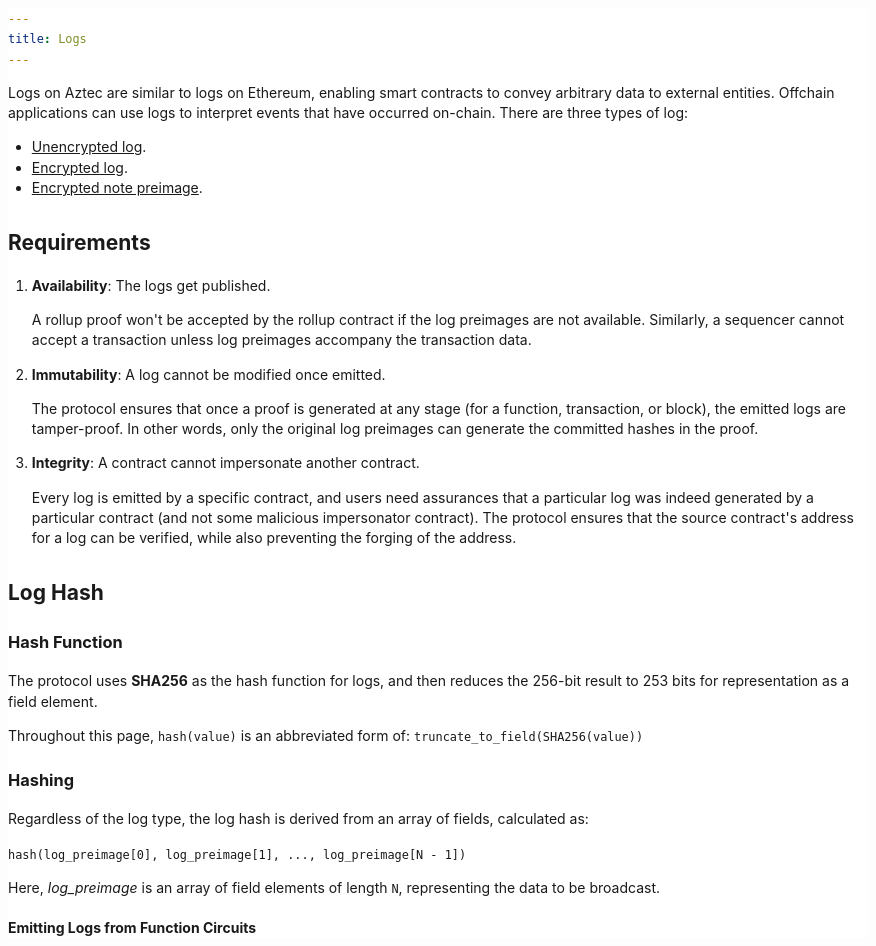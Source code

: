 ```yaml
---
title: Logs
---
```





Logs on Aztec are similar to logs on Ethereum, enabling smart contracts to convey arbitrary data to external entities. Offchain applications can use logs to interpret events that have occurred on-chain. There are three types of log:

- [Unencrypted log](#unencrypted-log).
- [Encrypted log](#encrypted-log).
- [Encrypted note preimage](#encrypted-note-preimage).

## Requirements

1. **Availability**: The logs get published.

   A rollup proof won't be accepted by the rollup contract if the log preimages are not available. Similarly, a sequencer cannot accept a transaction unless log preimages accompany the transaction data.

2. **Immutability**: A log cannot be modified once emitted.

   The protocol ensures that once a proof is generated at any stage (for a function, transaction, or block), the emitted logs are tamper-proof. In other words, only the original log preimages can generate the committed hashes in the proof.

3. **Integrity**: A contract cannot impersonate another contract.

   Every log is emitted by a specific contract, and users need assurances that a particular log was indeed generated by a particular contract (and not some malicious impersonator contract). The protocol ensures that the source contract's address for a log can be verified, while also preventing the forging of the address.

## Log Hash

### Hash Function

The protocol uses **SHA256** as the hash function for logs, and then reduces the 256-bit result to 253 bits for representation as a field element.



Throughout this page, `hash(value)` is an abbreviated form of: `truncate_to_field(SHA256(value))`

### Hashing

Regardless of the log type, the log hash is derived from an array of fields, calculated as:

`hash(log_preimage[0], log_preimage[1], ..., log_preimage[N - 1])`

Here, _log_preimage_ is an array of field elements of length `N`, representing the data to be broadcast.

#### Emitting Logs from Function Circuits
